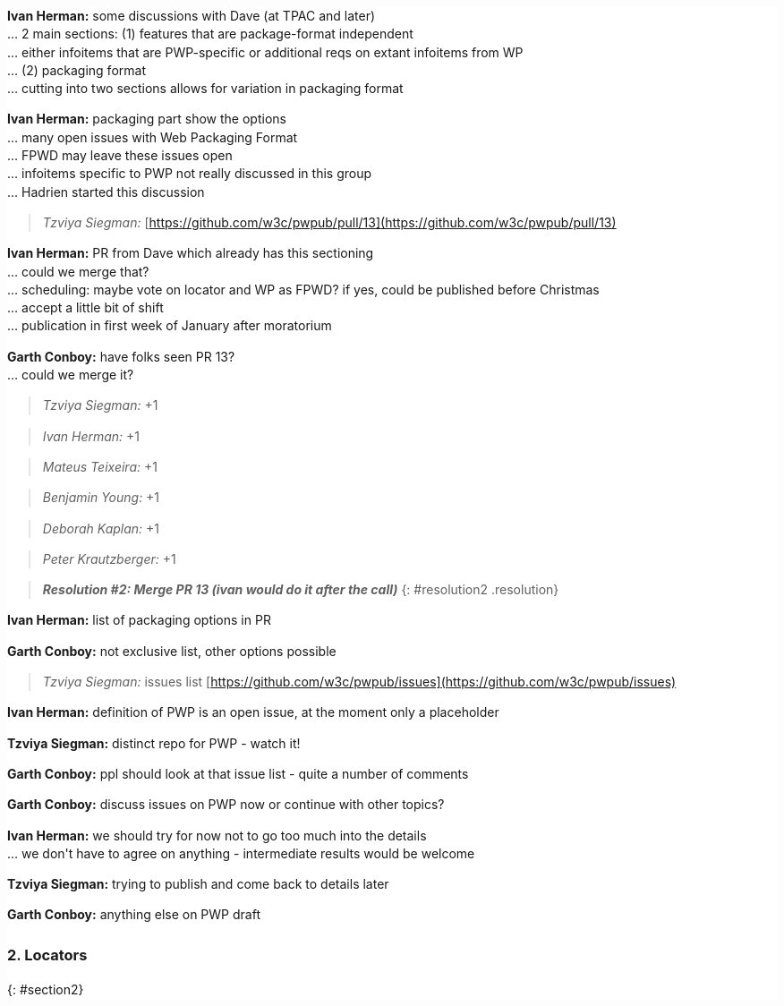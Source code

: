 **Ivan Herman:** some discussions with Dave (at TPAC and later)  
… 2 main sections: (1) features that are package-format independent  
… either infoitems that are PWP-specific or additional reqs on extant infoitems from WP  
… (2) packaging format  
… cutting into two sections allows for variation in packaging format  

**Ivan Herman:** packaging part show the options  
… many open issues with Web Packaging Format  
… FPWD may leave these issues open  
… infoitems specific to PWP not really discussed in this group  
… Hadrien started this discussion  

> *Tzviya Siegman:* [https://github.com/w3c/pwpub/pull/13](https://github.com/w3c/pwpub/pull/13)

**Ivan Herman:** PR from Dave which already has this sectioning  
… could we merge that?  
… scheduling: maybe vote on locator and WP as FPWD? if yes, could be published before Christmas  
… accept a little bit of shift  
… publication in first week of January after moratorium  

**Garth Conboy:** have folks seen PR 13?  
… could we merge it?  

> *Tzviya Siegman:* +1

> *Ivan Herman:* +1

> *Mateus Teixeira:* +1

> *Benjamin Young:* +1

> *Deborah Kaplan:* +1

> *Peter Krautzberger:* +1

> ***Resolution #2: Merge PR 13 (ivan would do it after the call)***
{: #resolution2 .resolution}

**Ivan Herman:** list of packaging options in PR  

**Garth Conboy:** not exclusive list, other options possible  

> *Tzviya Siegman:* issues list [https://github.com/w3c/pwpub/issues](https://github.com/w3c/pwpub/issues)

**Ivan Herman:** definition of PWP is an open issue, at the moment only a placeholder  

**Tzviya Siegman:** distinct repo for PWP - watch it!  

**Garth Conboy:** ppl should look at that issue list - quite a number of comments  

**Garth Conboy:** discuss issues on PWP now or continue with other topics?  

**Ivan Herman:** we should try for now not to go too much into the details  
… we don't have to agree on anything - intermediate results would be welcome  

**Tzviya Siegman:** trying to publish and come back to details later  

**Garth Conboy:** anything else on PWP draft  

### 2. Locators
{: #section2}
